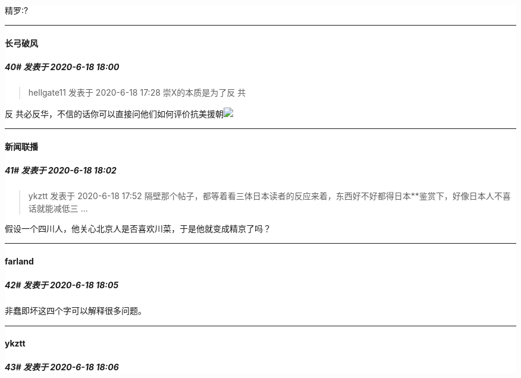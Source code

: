 


精罗:?







-----

####  长弓破风  
##### 40#       发表于 2020-6-18 18:00



<blockquote>hellgate11 发表于 2020-6-18 17:28
崇X的本质是为了反 共</blockquote>
反 共必反华，不信的话你可以直接问他们如何评价抗美援朝<img src="https://static.saraba1st.com/image/smiley/face2017/254.png" referrerpolicy="no-referrer">







-----

####  新闻联播  
##### 41#       发表于 2020-6-18 18:02



<blockquote>ykztt 发表于 2020-6-18 17:52
隔壁那个帖子，都等着看三体日本读者的反应来着，东西好不好都得日本**鉴赏下，好像日本人不喜话就能减低三 ...</blockquote>
假设一个四川人，他关心北京人是否喜欢川菜，于是他就变成精京了吗？







-----

####  farland  
##### 42#       发表于 2020-6-18 18:05




非蠢即坏这四个字可以解释很多问题。







-----

####  ykztt  
##### 43#       发表于 2020-6-18 18:06


